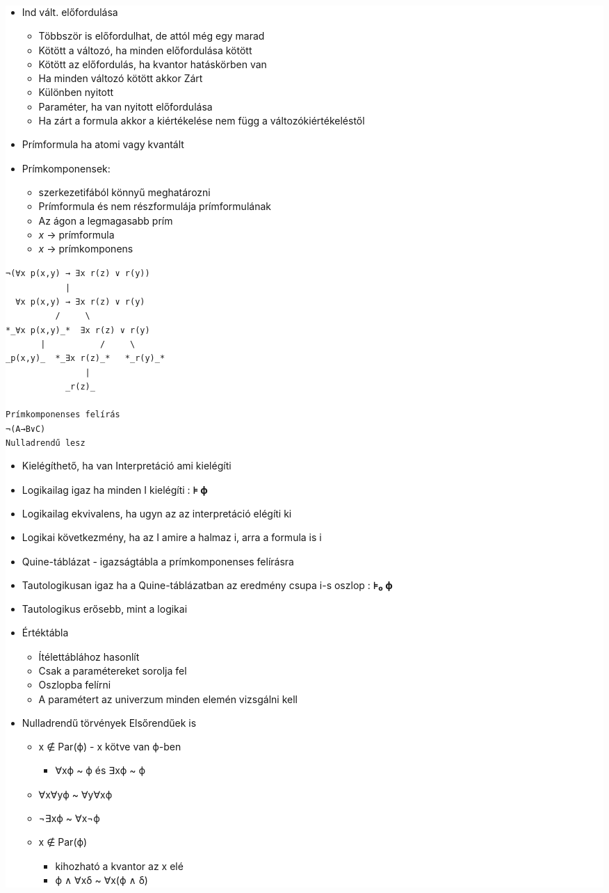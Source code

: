- Ind vált. előfordulása
    - Többször is előfordulhat, de attól még egy marad
    - Kötött a változó, ha minden előfordulása kötött
    - Kötött az előfordulás, ha kvantor hatáskörben van
    - Ha minden változó kötött akkor Zárt
    - Különben nyitott
    - Paraméter, ha van nyitott előfordulása
    - Ha zárt a formula akkor a kiértékelése nem függ a változókiértékeléstől

- Prímformula ha atomi vagy kvantált
- Prímkomponensek:
    - szerkezetifából könnyű meghatározni
    - Prímformula és nem részformulája prímformulának
    - Az ágon a legmagasabb prím
    - _x_ -> prímformula
    - *x* -> prímkomponens

```
¬(∀x p(x,y) → ∃x r(z) ∨ r(y))
            |
  ∀x p(x,y) → ∃x r(z) ∨ r(y)
          /     \
*_∀x p(x,y)_*  ∃x r(z) ∨ r(y)
       |           /     \
_p(x,y)_  *_∃x r(z)_*   *_r(y)_*
                |
            _r(z)_

Prímkomponenses felírás
¬(A→B∨C)
Nulladrendű lesz
```

- Kielégíthető, ha van Interpretáció ami kielégíti
- Logikailag igaz ha minden I kielégíti : **⊧ ϕ**
- Logikailag ekvivalens, ha ugyn az az interpretáció elégíti ki
- Logikai következmény, ha az I amire a halmaz i, arra a formula is i
- Quine-táblázat - igazságtábla a prímkomponenses felírásra
- Tautologikusan igaz ha a Quine-táblázatban az eredmény csupa i-s oszlop : **⊧₀ ϕ**
- Tautologikus erősebb, mint a logikai

- Értéktábla
    - Ítélettáblához hasonlít
    - Csak a paramétereket sorolja fel
    - Oszlopba felírni
    - A paramétert az univerzum minden elemén vizsgálni kell

- Nulladrendű törvények Elsőrendűek is 
    - x ∉ Par(ϕ) - x kötve van ϕ-ben
        - ∀xϕ ~ ϕ és ∃xϕ ~ ϕ

    - ∀x∀yϕ ~ ∀y∀xϕ
    - ¬∃xϕ ~ ∀x¬ϕ
    - x ∉ Par(ϕ)
        - kihozható a kvantor az x elé
        - ϕ ∧ ∀xδ ~ ∀x(ϕ ∧ δ)
